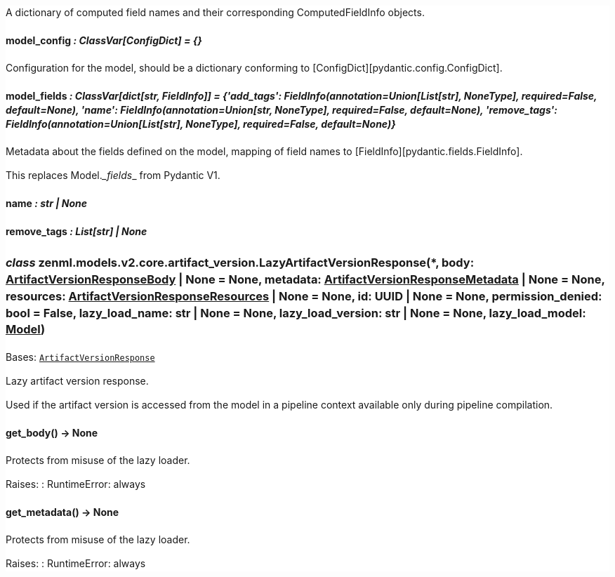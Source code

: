 A dictionary of computed field names and their corresponding ComputedFieldInfo objects.

#### model_config *: ClassVar[ConfigDict]* *= {}*

Configuration for the model, should be a dictionary conforming to [ConfigDict][pydantic.config.ConfigDict].

#### model_fields *: ClassVar[dict[str, FieldInfo]]* *= {'add_tags': FieldInfo(annotation=Union[List[str], NoneType], required=False, default=None), 'name': FieldInfo(annotation=Union[str, NoneType], required=False, default=None), 'remove_tags': FieldInfo(annotation=Union[List[str], NoneType], required=False, default=None)}*

Metadata about the fields defined on the model,
mapping of field names to [FieldInfo][pydantic.fields.FieldInfo].

This replaces Model._\_fields_\_ from Pydantic V1.

#### name *: str | None*

#### remove_tags *: List[str] | None*

### *class* zenml.models.v2.core.artifact_version.LazyArtifactVersionResponse(\*, body: [ArtifactVersionResponseBody](#zenml.models.v2.core.artifact_version.ArtifactVersionResponseBody) | None = None, metadata: [ArtifactVersionResponseMetadata](#zenml.models.v2.core.artifact_version.ArtifactVersionResponseMetadata) | None = None, resources: [ArtifactVersionResponseResources](#zenml.models.v2.core.artifact_version.ArtifactVersionResponseResources) | None = None, id: UUID | None = None, permission_denied: bool = False, lazy_load_name: str | None = None, lazy_load_version: str | None = None, lazy_load_model: [Model](zenml.model.md#zenml.model.model.Model))

Bases: [`ArtifactVersionResponse`](#zenml.models.v2.core.artifact_version.ArtifactVersionResponse)

Lazy artifact version response.

Used if the artifact version is accessed from the model in
a pipeline context available only during pipeline compilation.

#### get_body() → None

Protects from misuse of the lazy loader.

Raises:
: RuntimeError: always

#### get_metadata() → None

Protects from misuse of the lazy loader.

Raises:
: RuntimeError: always
